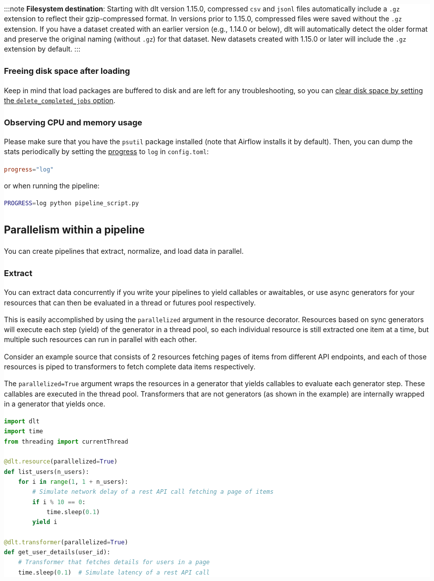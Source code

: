 :::note
**Filesystem destination**: Starting with dlt version 1.15.0, compressed `csv` and `jsonl` files automatically include a `.gz` extension to reflect their gzip-compressed format. In versions prior to 1.15.0, compressed files were saved without the `.gz` extension. If you have a dataset created with an earlier version (e.g., 1.14.0 or below), dlt will automatically detect the older format and preserve the original naming (without `.gz`) for that dataset. New datasets created with 1.15.0 or later will include the `.gz` extension by default.
:::


### Freeing disk space after loading

Keep in mind that load packages are buffered to disk and are left for any troubleshooting, so you can [clear disk space by setting the `delete_completed_jobs` option](../running-in-production/running.md#data-left-behind).

### Observing CPU and memory usage
Please make sure that you have the `psutil` package installed (note that Airflow installs it by default). Then, you can dump the stats periodically by setting the [progress](../general-usage/pipeline.md#monitor-the-loading-progress) to `log` in `config.toml`:
```toml
progress="log"
```
or when running the pipeline:
```sh
PROGRESS=log python pipeline_script.py
```

## Parallelism within a pipeline
You can create pipelines that extract, normalize, and load data in parallel.

### Extract
You can extract data concurrently if you write your pipelines to yield callables or awaitables, or use async generators for your resources that can then be evaluated in a thread or futures pool respectively.

This is easily accomplished by using the `parallelized` argument in the resource decorator.
Resources based on sync generators will execute each step (yield) of the generator in a thread pool, so each individual resource is still extracted one item at a time, but multiple such resources can run in parallel with each other.

Consider an example source that consists of 2 resources fetching pages of items from different API endpoints, and each of those resources is piped to transformers to fetch complete data items respectively.

The `parallelized=True` argument wraps the resources in a generator that yields callables to evaluate each generator step. These callables are executed in the thread pool. Transformers that are not generators (as shown in the example) are internally wrapped in a generator that yields once.

```py
import dlt
import time
from threading import currentThread

@dlt.resource(parallelized=True)
def list_users(n_users):
    for i in range(1, 1 + n_users):
        # Simulate network delay of a rest API call fetching a page of items
        if i % 10 == 0:
            time.sleep(0.1)
        yield i

@dlt.transformer(parallelized=True)
def get_user_details(user_id):
    # Transformer that fetches details for users in a page
    time.sleep(0.1)  # Simulate latency of a rest API call
```
